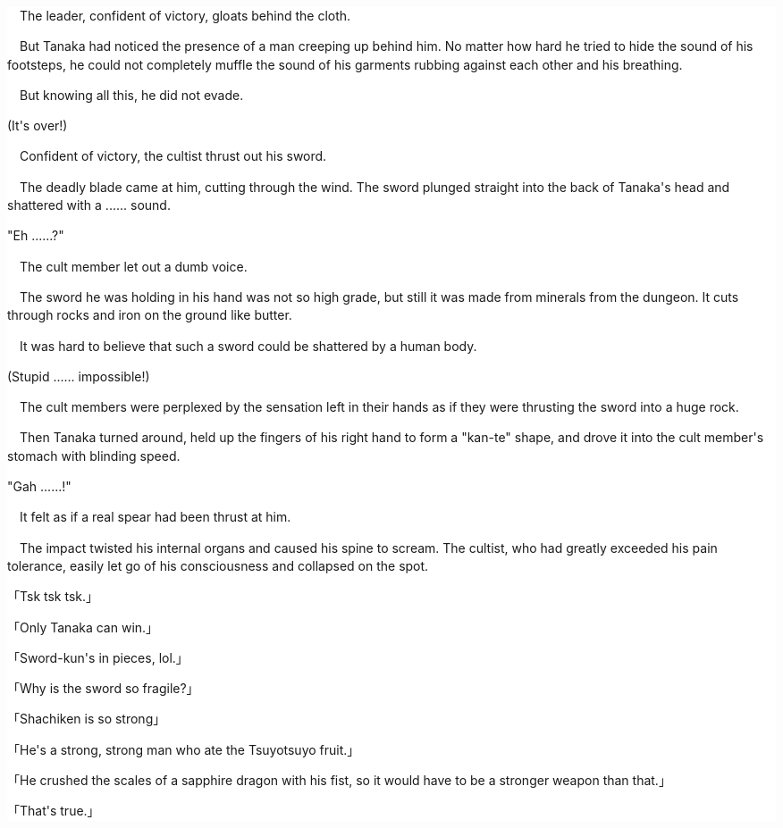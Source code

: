 
　The leader, confident of victory, gloats behind the cloth.

　But Tanaka had noticed the presence of a man creeping up behind him. No matter how hard he tried to hide the sound of his footsteps, he could not completely muffle the sound of his garments rubbing against each other and his breathing.


　But knowing all this, he did not evade.


(It's over!)


　Confident of victory, the cultist thrust out his sword.

　The deadly blade came at him, cutting through the wind. The sword plunged straight into the back of Tanaka's head and shattered with a ...... sound.


"Eh ......?"


　The cult member let out a dumb voice.

　The sword he was holding in his hand was not so high grade, but still it was made from minerals from the dungeon. It cuts through rocks and iron on the ground like butter.


　It was hard to believe that such a sword could be shattered by a human body.


(Stupid ...... impossible!)


　The cult members were perplexed by the sensation left in their hands as if they were thrusting the sword into a huge rock.

　Then Tanaka turned around, held up the fingers of his right hand to form a "kan-te" shape, and drove it into the cult member's stomach with blinding speed.


"Gah ......!"


　It felt as if a real spear had been thrust at him.

　The impact twisted his internal organs and caused his spine to scream. The cultist, who had greatly exceeded his pain tolerance, easily let go of his consciousness and collapsed on the spot.


「Tsk tsk tsk.」

「Only Tanaka can win.」

「Sword-kun's in pieces, lol.」

「Why is the sword so fragile?」

「Shachiken is so strong」

「He's a strong, strong man who ate the Tsuyotsuyo fruit.」

「He crushed the scales of a sapphire dragon with his fist, so it would have to be a stronger weapon than that.」

「That's true.」
